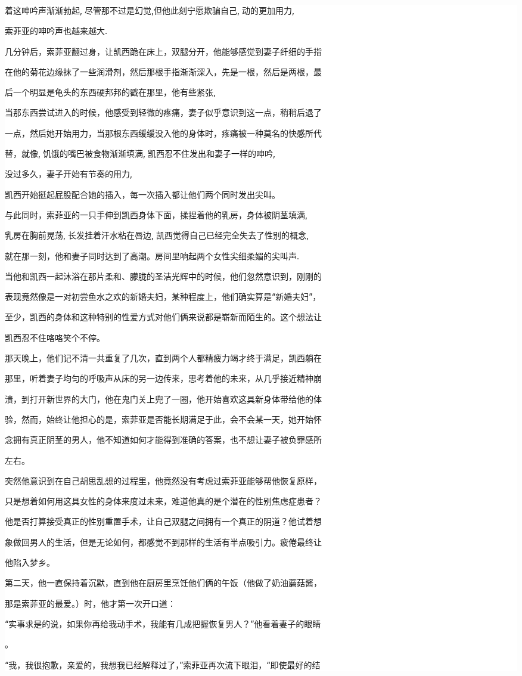 着这呻吟声渐渐勃起, 尽管那不过是幻觉,但他此刻宁愿欺骗自己, 动的更加用力,

索菲亚的呻吟声也越来越大.

几分钟后，索菲亚翻过身，让凯西跪在床上，双腿分开，他能够感觉到妻子纤细的手指

在他的菊花边缘抹了一些润滑剂，然后那根手指渐渐深入，先是一根，然后是两根，最

后一个明显是龟头的东西硬邦邦的戳在那里，他有些紧张,

当那东西尝试进入的时候，他感受到轻微的疼痛，妻子似乎意识到这一点，稍稍后退了

一点，然后她开始用力，当那根东西缓缓没入他的身体时，疼痛被一种莫名的快感所代

替，就像, 饥饿的嘴巴被食物渐渐填满, 凯西忍不住发出和妻子一样的呻吟,

没过多久，妻子开始有节奏的用力,

凯西开始挺起屁股配合她的插入，每一次插入都让他们两个同时发出尖叫。

与此同时，索菲亚的一只手伸到凯西身体下面，揉捏着他的乳房，身体被阴茎填满,

乳房在胸前晃荡, 长发挂着汗水粘在唇边, 凯西觉得自己已经完全失去了性别的概念,

就在那一刻，他和妻子同时达到了高潮。房间里响起两个女性尖细柔媚的尖叫声.

当他和凯西一起沐浴在那片柔和、朦胧的圣洁光辉中的时候，他们忽然意识到，刚刚的

表现竟然像是一对初尝鱼水之欢的新婚夫妇，某种程度上，他们确实算是“新婚夫妇”，

至少，凯西的身体和这种特别的性爱方式对他们俩来说都是崭新而陌生的。这个想法让

凯西忍不住咯咯笑个不停。

那天晚上，他们记不清一共重复了几次，直到两个人都精疲力竭才终于满足，凯西躺在

那里，听着妻子均匀的呼吸声从床的另一边传来，思考着他的未来，从几乎接近精神崩

溃，到打开新世界的大门，他在鬼门关上兜了一圈，他开始喜欢这具新身体带给他的体

验，然而，始终让他担心的是，索菲亚是否能长期满足于此，会不会某一天，她开始怀

念拥有真正阴茎的男人，他不知道如何才能得到准确的答案，也不想让妻子被负罪感所

左右。

突然他意识到在自己胡思乱想的过程里，他竟然没有考虑过索菲亚能够帮他恢复原样，

只是想着如何用这具女性的身体来度过未来，难道他真的是个潜在的性别焦虑症患者？

他是否打算接受真正的性别重置手术，让自己双腿之间拥有一个真正的阴道？他试着想

象做回男人的生活，但是无论如何，都感觉不到那样的生活有半点吸引力。疲倦最终让

他陷入梦乡。

第二天，他一直保持着沉默，直到他在厨房里烹饪他们俩的午饭（他做了奶油蘑菇酱，

那是索菲亚的最爱。）时，他才第一次开口道：

“实事求是的说，如果你再给我动手术，我能有几成把握恢复男人？”他看着妻子的眼睛

。

“我，我很抱歉，亲爱的，我想我已经解释过了，”索菲亚再次流下眼泪，“即使最好的结
